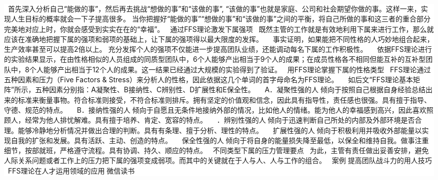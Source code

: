  
首先深入分析自己“能做的事”，然后再去挑战“想做的事”和“该做的事”, “该做的事”也就是家庭、公司和社会期望你做的事。这样一来，实现人生目标的概率就会一下子提高很多。
当你把握好“能做的事”“想做的事”和“该做的事”之间的平衡，将自己所做的事和这三者的重合部分完美地对应上时，你就会感受到实实在在的“幸福”。
 
通过FFS理论激发下属强项
 
既然主管的工作就是有效地利用下属来进行工作，那么就应该在准确地把握下属的强项和弱项的基础上，让下属的强项得以最大限度的发挥。
 
 
事实证明，如果能把不同性格的人巧妙地组合起来，生产效率甚至可以提高2倍以上。
充分发挥个人的强项不仅能进一步提高团队业绩，还能调动每名下属的工作积极性。
 
 
依据FFS理论进行的实验结果显示，在由性格相似的人员组成的同质型团队中，6个人能够产出相当于9个人的成果；在成员性格各不相同但能互补的互补型团队中，8个人能够产出相当于12个人的成果。这一结果已经通过大规模的实验得到了验证。
 
用FFS理论掌握下属的性格类型
 
FFS理论通过五种因素和压力（Five Factors & Stress）来分析人的性格，因此依据这几个单词的首字母命名为FFS理论。
 
 
如后文“FFS理论基本矩阵”所示，五种因素分别指：A凝聚性、B接纳性、C辨别性、D扩展性和E保全性。
 
 
A．凝聚性强的人
倾向于按照自己根据自身经验总结出来的标准来衡量事物。符合标准则接受，不符合标准则排斥。拥有坚定的价值观和信念，因此具有指导性，责任感也很强。具有擅于指导、守德、规范的特点。
 
 
B．接纳性强的人
倾向于自愿且无条件地接纳外部的情况，比如他人的情绪。能为他人的幸福感到高兴，因此喜欢照顾人，经常为他人排忧解难。具有擅于培养、肯定、宽容的特点。
 
 
．辨别性强的人
倾向于迅速判断自己所处的内部及外部环境是否合理。能够冷静地分析情况并做出合理的判断。具有有条理、擅于分析、理性的特点。
 
 
扩展性强的人
倾向于积极利用并吸收外部能量以实现自我的扩张和发展。具有活跃、主动、创造的特点。
 
 
保全性强的人
倾向于将自身的能量损失降至最低，以保全和维持自我。做事注重细节，按部就班，严格遵守流程。具有协调、持久、顺应的特点。
 
不同类型下属的压力管理要点
 
为此，主管有责任做出妥善安排，避免人际关系问题或者工作上的压力把下属的强项变成弱项。而其中的关键就在于人与人、人与工作的组合。
 
案例 提高团队战斗力的用人技巧
 
FFS理论在人才运用领域的应用
微信读书
